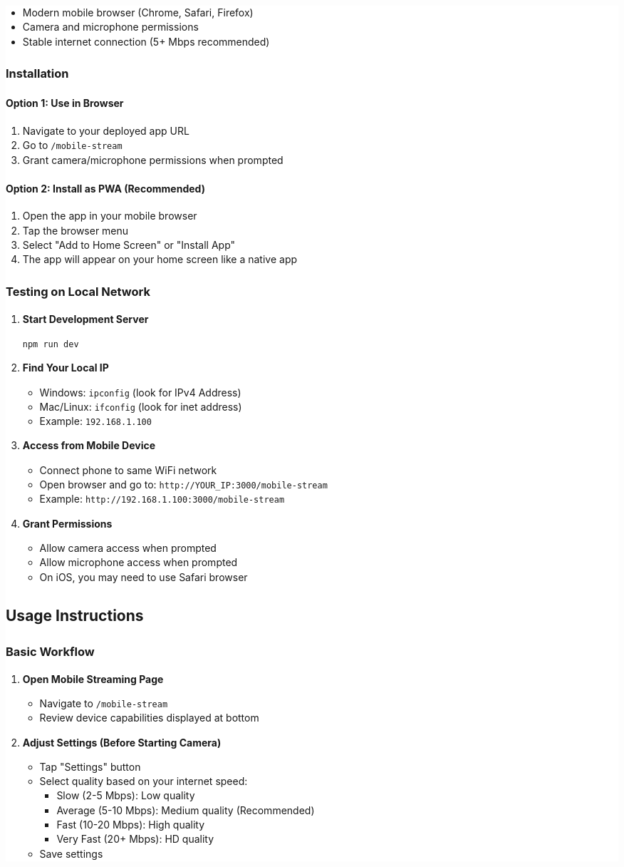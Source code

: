 - Modern mobile browser (Chrome, Safari, Firefox)
- Camera and microphone permissions
- Stable internet connection (5+ Mbps recommended)

### Installation

#### Option 1: Use in Browser
1. Navigate to your deployed app URL
2. Go to `/mobile-stream`
3. Grant camera/microphone permissions when prompted

#### Option 2: Install as PWA (Recommended)
1. Open the app in your mobile browser
2. Tap the browser menu
3. Select "Add to Home Screen" or "Install App"
4. The app will appear on your home screen like a native app

### Testing on Local Network

1. **Start Development Server**
   ```bash
   npm run dev
   ```

2. **Find Your Local IP**
   - Windows: `ipconfig` (look for IPv4 Address)
   - Mac/Linux: `ifconfig` (look for inet address)
   - Example: `192.168.1.100`

3. **Access from Mobile Device**
   - Connect phone to same WiFi network
   - Open browser and go to: `http://YOUR_IP:3000/mobile-stream`
   - Example: `http://192.168.1.100:3000/mobile-stream`

4. **Grant Permissions**
   - Allow camera access when prompted
   - Allow microphone access when prompted
   - On iOS, you may need to use Safari browser

## Usage Instructions

### Basic Workflow

1. **Open Mobile Streaming Page**
   - Navigate to `/mobile-stream`
   - Review device capabilities displayed at bottom

2. **Adjust Settings (Before Starting Camera)**
   - Tap "Settings" button
   - Select quality based on your internet speed:
     - Slow (2-5 Mbps): Low quality
     - Average (5-10 Mbps): Medium quality (Recommended)
     - Fast (10-20 Mbps): High quality
     - Very Fast (20+ Mbps): HD quality
   - Save settings
